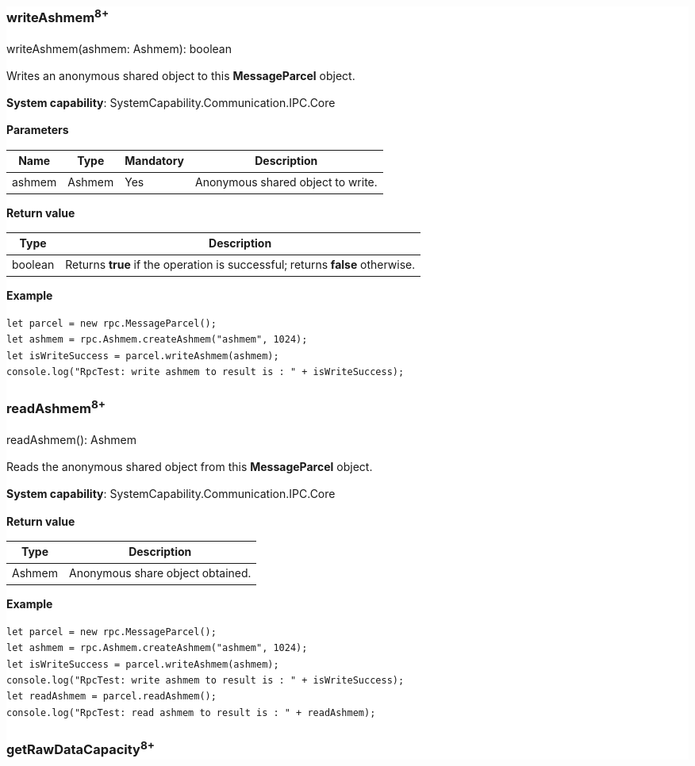 
### writeAshmem<sup>8+</sup>

writeAshmem(ashmem: Ashmem): boolean

Writes an anonymous shared object to this **MessageParcel** object.

**System capability**: SystemCapability.Communication.IPC.Core

**Parameters**

  | Name| Type| Mandatory| Description|
  | -------- | -------- | -------- | -------- |
  | ashmem | Ashmem | Yes| Anonymous shared object to write.|

**Return value**

  | Type| Description|
  | -------- | -------- |
  | boolean | Returns **true** if the operation is successful; returns **false** otherwise.|

**Example**

  ```
  let parcel = new rpc.MessageParcel();
  let ashmem = rpc.Ashmem.createAshmem("ashmem", 1024);
  let isWriteSuccess = parcel.writeAshmem(ashmem);
  console.log("RpcTest: write ashmem to result is : " + isWriteSuccess);
  ```


### readAshmem<sup>8+</sup>

readAshmem(): Ashmem

Reads the anonymous shared object from this **MessageParcel** object.

**System capability**: SystemCapability.Communication.IPC.Core

**Return value**

  | Type| Description|
  | -------- | -------- |
  | Ashmem | Anonymous share object obtained.|

**Example**

  ```
  let parcel = new rpc.MessageParcel();
  let ashmem = rpc.Ashmem.createAshmem("ashmem", 1024);
  let isWriteSuccess = parcel.writeAshmem(ashmem);
  console.log("RpcTest: write ashmem to result is : " + isWriteSuccess);
  let readAshmem = parcel.readAshmem();
  console.log("RpcTest: read ashmem to result is : " + readAshmem);
  ```


### getRawDataCapacity<sup>8+</sup>
